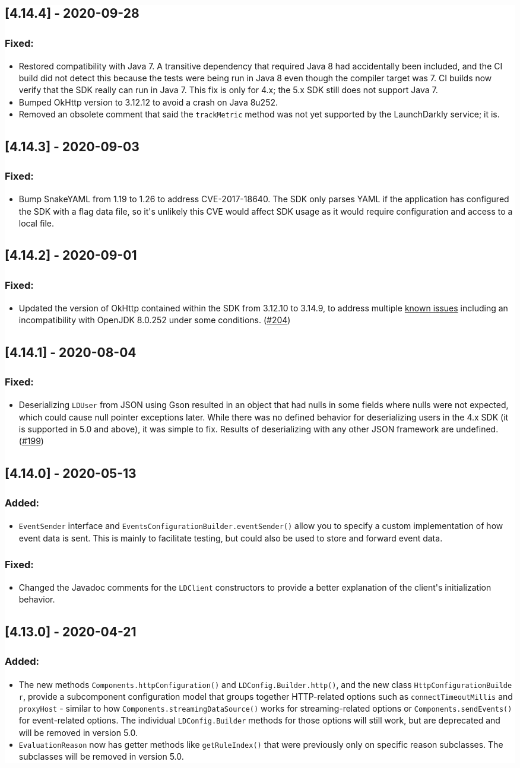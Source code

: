 ## [4.14.4] - 2020-09-28
### Fixed:
- Restored compatibility with Java 7. A transitive dependency that required Java 8 had accidentally been included, and the CI build did not detect this because the tests were being run in Java 8 even though the compiler target was 7. CI builds now verify that the SDK really can run in Java 7. This fix is only for 4.x; the 5.x SDK still does not support Java 7.
- Bumped OkHttp version to 3.12.12 to avoid a crash on Java 8u252.
- Removed an obsolete comment that said the `trackMetric` method was not yet supported by the LaunchDarkly service; it is.

## [4.14.3] - 2020-09-03
### Fixed:
- Bump SnakeYAML from 1.19 to 1.26 to address CVE-2017-18640. The SDK only parses YAML if the application has configured the SDK with a flag data file, so it&#39;s unlikely this CVE would affect SDK usage as it would require configuration and access to a local file.

## [4.14.2] - 2020-09-01
### Fixed:
- Updated the version of OkHttp contained within the SDK from 3.12.10 to 3.14.9, to address multiple [known issues](https://square.github.io/okhttp/changelog_3x/) including an incompatibility with OpenJDK 8.0.252 under some conditions. ([#204](https://github.com/launchdarkly/java-server-sdk/issues/204))

## [4.14.1] - 2020-08-04
### Fixed:
- Deserializing `LDUser` from JSON using Gson resulted in an object that had nulls in some fields where nulls were not expected, which could cause null pointer exceptions later. While there was no defined behavior for deserializing users in the 4.x SDK (it is supported in 5.0 and above), it was simple to fix. Results of deserializing with any other JSON framework are undefined. ([#199](https://github.com/launchdarkly/java-server-sdk/issues/199))

## [4.14.0] - 2020-05-13
### Added:
- `EventSender` interface and `EventsConfigurationBuilder.eventSender()` allow you to specify a custom implementation of how event data is sent. This is mainly to facilitate testing, but could also be used to store and forward event data.

### Fixed:
- Changed the Javadoc comments for the `LDClient` constructors to provide a better explanation of the client&#39;s initialization behavior.

## [4.13.0] - 2020-04-21
### Added:
- The new methods `Components.httpConfiguration()` and `LDConfig.Builder.http()`, and the new class `HttpConfigurationBuilder`, provide a subcomponent configuration model that groups together HTTP-related options such as `connectTimeoutMillis` and `proxyHost` - similar to how `Components.streamingDataSource()` works for streaming-related options or `Components.sendEvents()` for event-related options. The individual `LDConfig.Builder` methods for those options will still work, but are deprecated and will be removed in version 5.0.
- `EvaluationReason` now has getter methods like `getRuleIndex()` that were previously only on specific reason subclasses. The subclasses will be removed in version 5.0.
